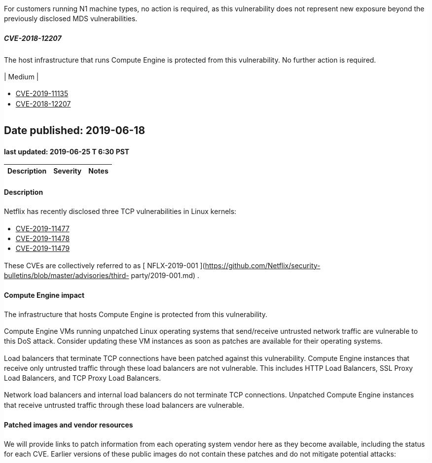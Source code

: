 For customers running N1 machine types, no action is required, as this
vulnerability does not represent new exposure beyond the previously disclosed
MDS vulnerabilities.

#####  CVE-2018-12207

The host infrastructure that runs Compute Engine is protected from this
vulnerability. No further action is required.

|  Medium  |

  * [ CVE-2019-11135 ](https://cve.mitre.org/cgi-bin/cvename.cgi?name=CVE-2019-11135)
  * [ CVE-2018-12207 ](https://cve.mitre.org/cgi-bin/cvename.cgi?name=CVE-2018-12207)

  
  
##  Date published: 2019-06-18

**last updated: 2019-06-25 T 6:30 PST**

Description  |  Severity  |  Notes  
---|---|---  
  
####  Description

Netflix has recently disclosed three TCP vulnerabilities in Linux kernels:

  * [ CVE-2019-11477 ](https://cve.mitre.org/cgi-bin/cvename.cgi?name=CVE-2019-11477)
  * [ CVE-2019-11478 ](https://cve.mitre.org/cgi-bin/cvename.cgi?name=CVE-2019-11478)
  * [ CVE-2019-11479 ](https://cve.mitre.org/cgi-bin/cvename.cgi?name=CVE-2019-11479)

These CVEs are collectively referred to as [ NFLX-2019-001
](https://github.com/Netflix/security-bulletins/blob/master/advisories/third-
party/2019-001.md) .

####  Compute Engine impact

The infrastructure that hosts Compute Engine is protected from this
vulnerability.

Compute Engine VMs running unpatched Linux operating systems that send/receive
untrusted network traffic are vulnerable to this DoS attack. Consider updating
these VM instances as soon as patches are available for their operating
systems.

Load balancers that terminate TCP connections have been patched against this
vulnerability. Compute Engine instances that receive only untrusted traffic
through these load balancers are not vulnerable. This includes HTTP Load
Balancers, SSL Proxy Load Balancers, and TCP Proxy Load Balancers.

Network load balancers and internal load balancers do not terminate TCP
connections. Unpatched Compute Engine instances that receive untrusted traffic
through these load balancers are vulnerable.

####  Patched images and vendor resources

We will provide links to patch information from each operating system vendor
here as they become available, including the status for each CVE. Earlier
versions of these public images do not contain these patches and do not
mitigate potential attacks:
